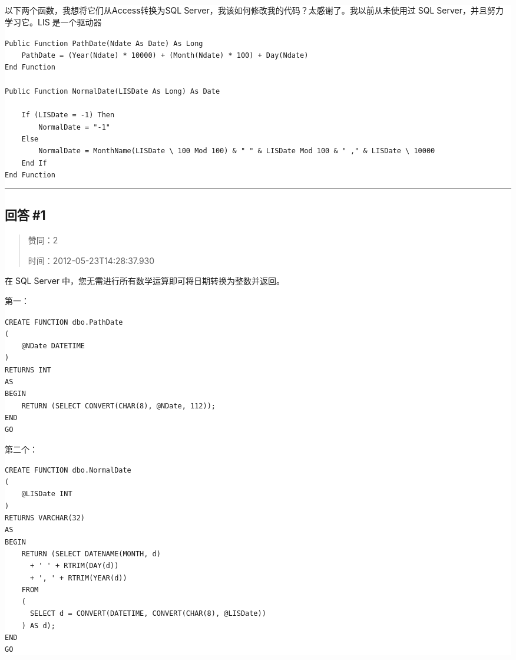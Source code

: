 以下两个函数，我想将它们从Access转换为SQL Server，我该如何修改我的代码？太感谢了。我以前从未使用过 SQL Server，并且努力学习它。LIS 是一个驱动器

```
Public Function PathDate(Ndate As Date) As Long
    PathDate = (Year(Ndate) * 10000) + (Month(Ndate) * 100) + Day(Ndate)
End Function

Public Function NormalDate(LISDate As Long) As Date

    If (LISDate = -1) Then
        NormalDate = "-1"
    Else
        NormalDate = MonthName(LISDate \ 100 Mod 100) & " " & LISDate Mod 100 & " ," & LISDate \ 10000
    End If
End Function 
```

* * *

## 回答 #1

> 赞同：2
> 
> 时间：2012-05-23T14:28:37.930

在 SQL Server 中，您无需进行所有数学运算即可将日期转换为整数并返回。

第一：

```
CREATE FUNCTION dbo.PathDate
(
    @NDate DATETIME
)
RETURNS INT
AS
BEGIN
    RETURN (SELECT CONVERT(CHAR(8), @NDate, 112));
END
GO 
```

第二个：

```
CREATE FUNCTION dbo.NormalDate
(
    @LISDate INT
)
RETURNS VARCHAR(32)
AS
BEGIN
    RETURN (SELECT DATENAME(MONTH, d) 
      + ' ' + RTRIM(DAY(d)) 
      + ', ' + RTRIM(YEAR(d)) 
    FROM 
    (
      SELECT d = CONVERT(DATETIME, CONVERT(CHAR(8), @LISDate))
    ) AS d);
END
GO 
```
